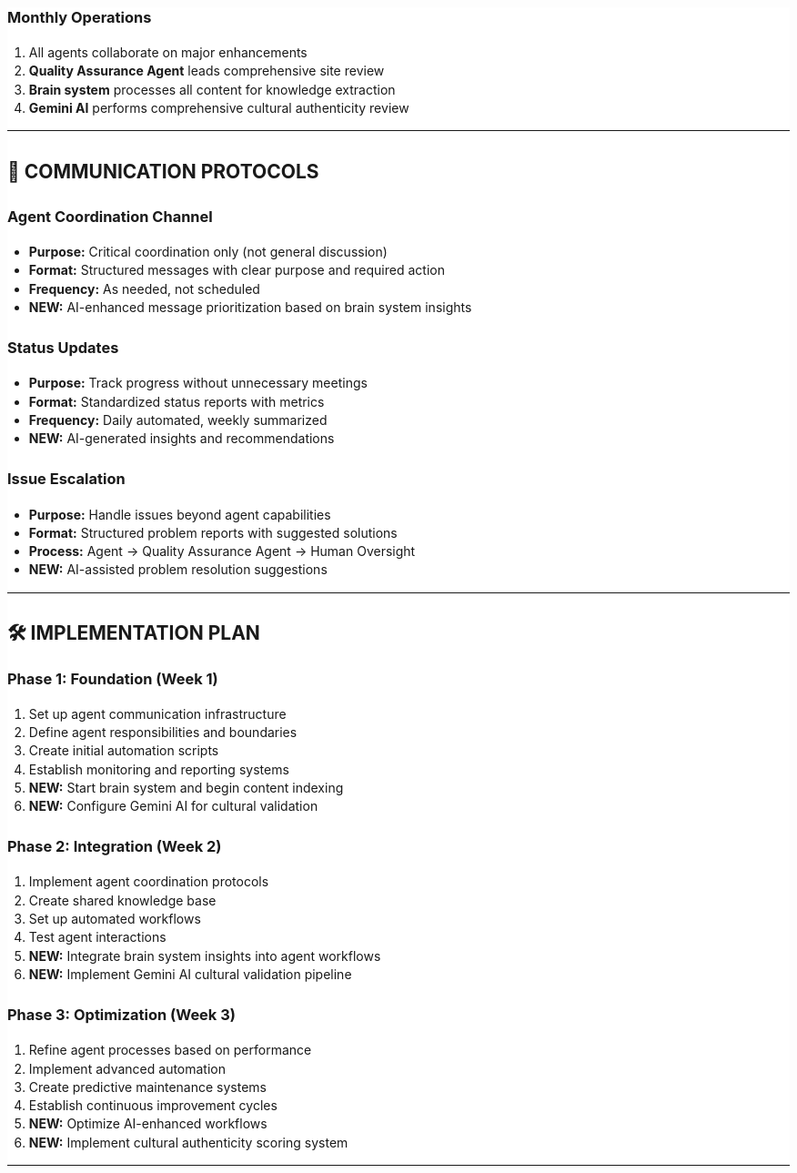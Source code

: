 ### Monthly Operations
1. All agents collaborate on major enhancements
2. **Quality Assurance Agent** leads comprehensive site review
3. **Brain system** processes all content for knowledge extraction
4. **Gemini AI** performs comprehensive cultural authenticity review

---

## 📡 COMMUNICATION PROTOCOLS

### Agent Coordination Channel
- **Purpose:** Critical coordination only (not general discussion)
- **Format:** Structured messages with clear purpose and required action
- **Frequency:** As needed, not scheduled
- **NEW:** AI-enhanced message prioritization based on brain system insights

### Status Updates
- **Purpose:** Track progress without unnecessary meetings
- **Format:** Standardized status reports with metrics
- **Frequency:** Daily automated, weekly summarized
- **NEW:** AI-generated insights and recommendations

### Issue Escalation
- **Purpose:** Handle issues beyond agent capabilities
- **Format:** Structured problem reports with suggested solutions
- **Process:** Agent → Quality Assurance Agent → Human Oversight
- **NEW:** AI-assisted problem resolution suggestions

---

## 🛠️ IMPLEMENTATION PLAN

### Phase 1: Foundation (Week 1)
1. Set up agent communication infrastructure
2. Define agent responsibilities and boundaries
3. Create initial automation scripts
4. Establish monitoring and reporting systems
5. **NEW:** Start brain system and begin content indexing
6. **NEW:** Configure Gemini AI for cultural validation

### Phase 2: Integration (Week 2)
1. Implement agent coordination protocols
2. Create shared knowledge base
3. Set up automated workflows
4. Test agent interactions
5. **NEW:** Integrate brain system insights into agent workflows
6. **NEW:** Implement Gemini AI cultural validation pipeline

### Phase 3: Optimization (Week 3)
1. Refine agent processes based on performance
2. Implement advanced automation
3. Create predictive maintenance systems
4. Establish continuous improvement cycles
5. **NEW:** Optimize AI-enhanced workflows
6. **NEW:** Implement cultural authenticity scoring system

---